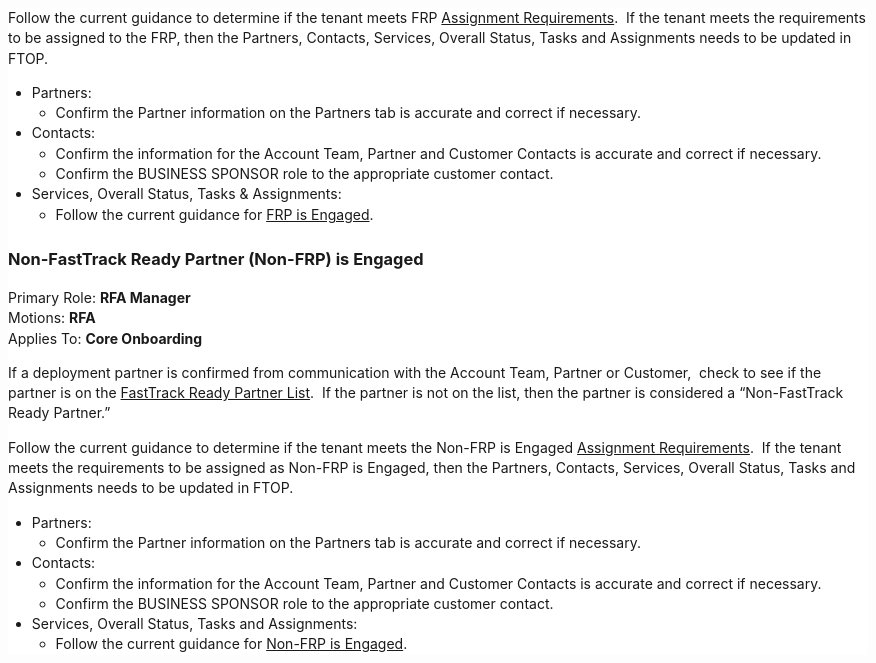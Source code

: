   

Follow the current guidance to determine if the tenant meets FRP
[Assignment
Requirements](https://microsoft.sharepoint.com/:w:/r/teams/ftccm/_layouts/15/Doc.aspx?sourcedoc=%7bC6D90F5D-1859-4EFF-BF10-3D4074FA395E%7d&action=view&source=https://microsoft.sharepoint.com/teams/ftccm/FTC%2520Documents/Forms/Assignment.aspx). 
If the tenant meets the requirements to be assigned to the FRP, then the
Partners, Contacts, Services, Overall Status, Tasks and Assignments
needs to be updated in FTOP.

  - Partners:
      - Confirm the Partner information on the Partners tab is accurate
        and correct if necessary. 
  - Contacts:
      - Confirm the information for the Account Team, Partner and
        Customer Contacts is accurate and correct if necessary. 
      - ​Confirm the BUSINESS SPONSOR role to the appropriate customer
        contact.  
  - Services, Overall Status, Tasks & Assignments:
      - Follow the current guidance for [FRP is
        Engaged](https://microsoft.sharepoint.com/:w:/r/teams/ftccm/_layouts/15/Doc.aspx?sourcedoc=%7b81E84CE7-81AD-4D21-A4CD-C2340AE39BD6%7d&action=view&source=https://microsoft.sharepoint.com/teams/ftccm/FTC%2520Documents/Forms/Assignment.aspx).  

### Non-FastTrack Ready Partner (Non-FRP) is Engaged

Primary Role: **RFA Manager**  
Motions: **RFA**  
Applies To: **Core Onboarding**

If a deployment partner is confirmed from communication with the Account
Team, Partner or Customer,  check to see if the partner is on the
[FastTrack Ready Partner
List](https://msit.powerbi.com/groups/c7c3e56c-a80b-4323-bdb1-402cf94ca2a5/reports/49386223-5d87-4d95-abcf-a18667dbcdcd?ctid=72f988bf-86f1-41af-91ab-2d7cd011db47). 
If the partner is not on the list, then the partner is considered a
“Non-FastTrack Ready Partner.”

Follow the current guidance to determine if the tenant meets the Non-FRP
is Engaged [Assignment
Requirements](https://microsoft.sharepoint.com/:w:/r/teams/ftccm/_layouts/15/Doc.aspx?sourcedoc=%7bC6D90F5D-1859-4EFF-BF10-3D4074FA395E%7d&action=view&source=https://microsoft.sharepoint.com/teams/ftccm/FTC%2520Documents/Forms/Assignment.aspx). 
If the tenant meets the requirements to be assigned as Non-FRP is
Engaged, then the Partners, Contacts, Services, Overall Status, Tasks
and Assignments needs to be updated in FTOP.

  - Partners:
      - Confirm the Partner information on the Partners tab is accurate
        and correct if necessary. 
  - Contacts:
      - Confirm the information for the Account Team, Partner and
        Customer Contacts is accurate and correct if necessary. 
      - ​Confirm the BUSINESS SPONSOR role to the appropriate customer
        contact.  
  - Services, Overall Status, Tasks and Assignments:
      - Follow the current guidance for [Non-FRP is
        Engaged](https://microsoft.sharepoint.com/:w:/r/teams/ftccm/_layouts/15/Doc.aspx?sourcedoc=%7b941958EA-80BB-434E-9359-B99D7929466B%7d&action=view&source=https://microsoft.sharepoint.com/teams/ftccm/FTC%2520Documents/Forms/Assignment.aspx).
